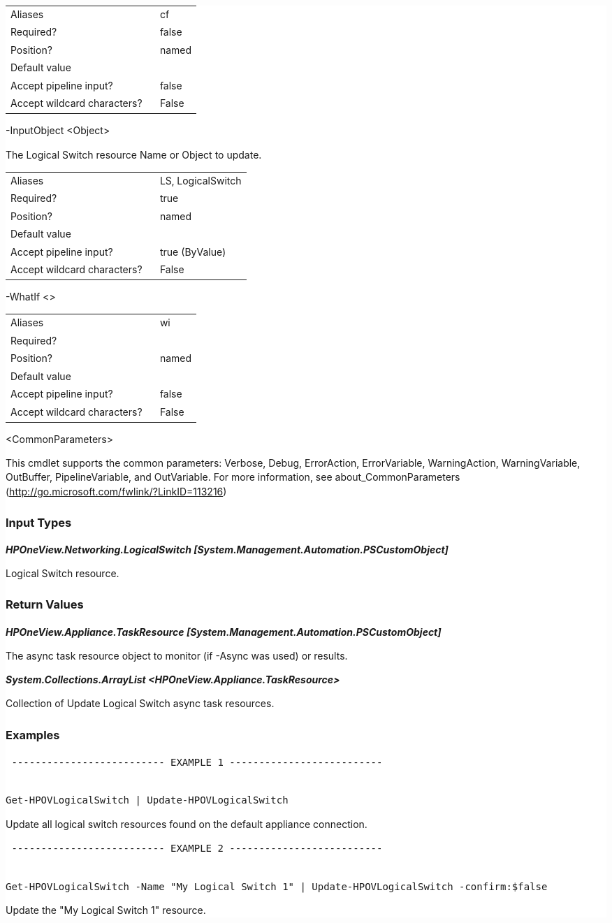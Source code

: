 <table><tbody><tr><td>Aliases</td><td>cf</td></tr><tr><td>Required?</td><td>false</td></tr><tr><td>Position?</td><td>named</td></tr><tr><td>Default value</td><td></td></tr><tr><td>Accept pipeline input?</td><td>false</td></tr><tr><td>Accept wildcard characters?&nbsp;&nbsp;&nbsp; </td><td>False</td></tr></tbody></table>

 -InputObject &lt;Object&gt;<p>
The Logical Switch resource Name or Object to update.

<table><tbody><tr><td>Aliases</td><td>LS, LogicalSwitch</td></tr><tr><td>Required?</td><td>true</td></tr><tr><td>Position?</td><td>named</td></tr><tr><td>Default value</td><td></td></tr><tr><td>Accept pipeline input?</td><td>true (ByValue)</td></tr><tr><td>Accept wildcard characters?&nbsp;&nbsp;&nbsp; </td><td>False</td></tr></tbody></table>

 -WhatIf &lt;&gt;<p>


<table><tbody><tr><td>Aliases</td><td>wi</td></tr><tr><td>Required?</td><td></td></tr><tr><td>Position?</td><td>named</td></tr><tr><td>Default value</td><td></td></tr><tr><td>Accept pipeline input?</td><td>false</td></tr><tr><td>Accept wildcard characters?&nbsp;&nbsp;&nbsp; </td><td>False</td></tr></tbody></table>

 &lt;CommonParameters&gt;

This cmdlet supports the common parameters: Verbose, Debug, ErrorAction, ErrorVariable, WarningAction, WarningVariable, OutBuffer, PipelineVariable, and OutVariable. For more information, see about_CommonParameters (<a href="http://go.microsoft.com/fwlink/?LinkID=113216">http://go.microsoft.com/fwlink/?LinkID=113216</a>)<p>

### Input Types

_**HPOneView.Networking.LogicalSwitch [System.Management.Automation.PSCustomObject]**_

 Logical Switch resource.



### Return Values

_**HPOneView.Appliance.TaskResource [System.Management.Automation.PSCustomObject]**_

 

The async task resource object to monitor (if -Async was used) or results.

 _**System.Collections.ArrayList &lt;HPOneView.Appliance.TaskResource&gt;**_

 

Collection of Update Logical Switch async task resources.



### Examples

<pre> -------------------------- EXAMPLE 1 --------------------------<p>
Get-HPOVLogicalSwitch | Update-HPOVLogicalSwitch</pre>
Update all logical switch resources found on the default appliance connection.


 <pre> -------------------------- EXAMPLE 2 --------------------------<p>
Get-HPOVLogicalSwitch -Name "My Logical Switch 1" | Update-HPOVLogicalSwitch -confirm:$false</pre>
Update the "My Logical Switch 1" resource.
